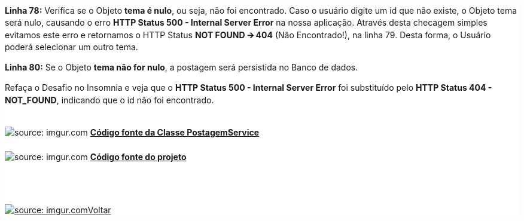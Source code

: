 **Linha 78:** Verifica se o Objeto **tema é nulo**, ou seja, não foi encontrado. Caso o usuário digite um id que não existe, o Objeto tema será nulo, causando o erro **HTTP Status 500 - Internal Server Error** na nossa aplicação. Através desta checagem simples evitamos este erro e retornamos o HTTP Status **NOT FOUND 🡪 404** (Não Encontrado!), na linha 79. Desta forma, o Usuário poderá selecionar um outro tema.

**Linha 80:** Se o Objeto **tema não for nulo**, a postagem será persistida no Banco de dados.

Refaça o Desafio no Insomnia e veja que o **HTTP Status 500 - Internal Server Error** foi substituído pelo **HTTP Status 404 - NOT_FOUND**, indicando que o id não foi encontrado.

<br />

<div align="left"><img src="https://i.imgur.com/JACNZiR.png" title="source: imgur.com" width="35px"/> <a href="https://github.com/rafaelq80/backend_blogpessoal_nest/blob/10_CRUD_Tema_Relacionado_com_Postagem/blogpessoal/src/postagem/services/postagem.service.ts" target="_blank"><b>Código fonte da Classe PostagemService</b></a></div>

<br />

<div align="left"><img src="https://i.imgur.com/JACNZiR.png" title="source: imgur.com" width="35px"/> <a href="https://github.com/rafaelq80/backend_blogpessoal_nest/tree/10_CRUD_Tema_Relacionado_com_Postagem" target="_blank"><b>Código fonte do projeto</b></a></div>

<br /><br />

<div align="left"><a href="README.md"><img src="https://i.imgur.com/XMgF3gl.png" title="source: imgur.com" width="3%"/>Voltar</a></div>
